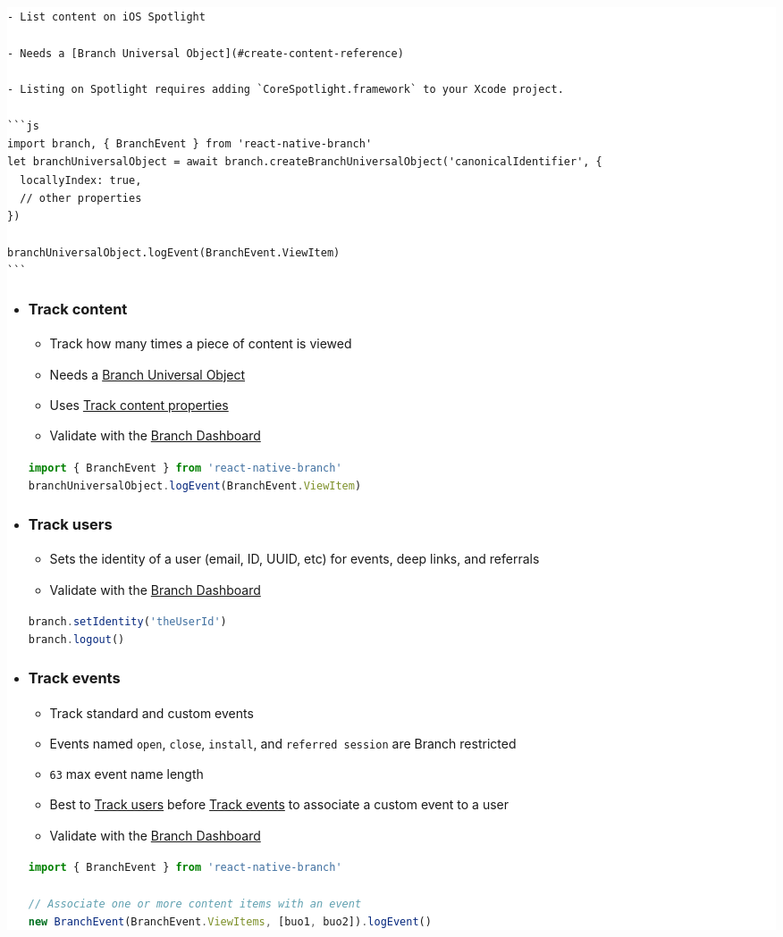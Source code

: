     - List content on iOS Spotlight

    - Needs a [Branch Universal Object](#create-content-reference)

    - Listing on Spotlight requires adding `CoreSpotlight.framework` to your Xcode project.

    ```js
    import branch, { BranchEvent } from 'react-native-branch'
    let branchUniversalObject = await branch.createBranchUniversalObject('canonicalIdentifier', {
      locallyIndex: true,
      // other properties
    })

    branchUniversalObject.logEvent(BranchEvent.ViewItem)
    ```

- ### Track content

    - Track how many times a piece of content is viewed

    - Needs a [Branch Universal Object](#create-content-reference)

    - Uses [Track content properties](#track-content-properties)

    - Validate with the [Branch Dashboard](https://dashboard.branch.io/liveview/content)

    ```js
    import { BranchEvent } from 'react-native-branch'
    branchUniversalObject.logEvent(BranchEvent.ViewItem)
    ```

- ### Track users

    - Sets the identity of a user (email, ID, UUID, etc) for events, deep links, and referrals

    - Validate with the [Branch Dashboard](https://dashboard.branch.io/liveview/identities)

    ```js
    branch.setIdentity('theUserId')
    branch.logout()
    ```

- ### Track events

    - Track standard and custom events

    - Events named `open`, `close`, `install`, and `referred session` are Branch restricted

    - `63` max event name length

    - Best to [Track users](#track-users) before [Track events](#track-events) to associate a custom event to a user

    - Validate with the [Branch Dashboard](https://dashboard.branch.io/liveview/events)

    ```js
    import { BranchEvent } from 'react-native-branch'

    // Associate one or more content items with an event
    new BranchEvent(BranchEvent.ViewItems, [buo1, buo2]).logEvent()

